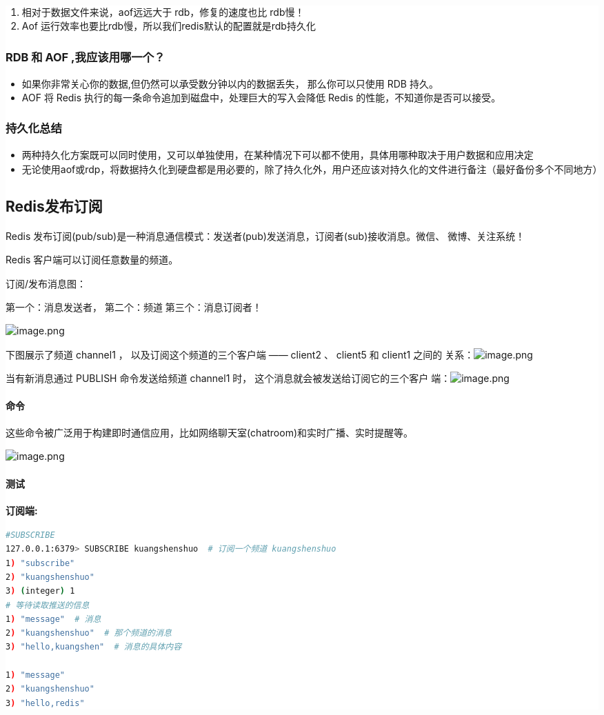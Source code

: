 1. 相对于数据文件来说，aof远远大于 rdb，修复的速度也比 rdb慢！
2. Aof 运行效率也要比rdb慢，所以我们redis默认的配置就是rdb持久化



### RDB 和 AOF ,我应该用哪一个？

- 如果你非常关心你的数据,但仍然可以承受数分钟以内的数据丢失， 那么你可以只使用 RDB 持久。
- AOF 将 Redis 执行的每一条命令追加到磁盘中，处理巨大的写入会降低 Redis 的性能，不知道你是否可以接受。



### 持久化总结

- 两种持久化方案既可以同时使用，又可以单独使用，在某种情况下可以都不使用，具体用哪种取决于用户数据和应用决定
- 无论使用aof或rdp，将数据持久化到硬盘都是用必要的，除了持久化外，用户还应该对持久化的文件进行备注（最好备份多个不同地方）



## Redis发布订阅

Redis 发布订阅(pub/sub)是一种消息通信模式：发送者(pub)发送消息，订阅者(sub)接收消息。微信、
微博、关注系统！

Redis 客户端可以订阅任意数量的频道。

订阅/发布消息图：

第一个：消息发送者， 第二个：频道 第三个：消息订阅者！

![image.png](https://i.loli.net/2020/12/10/DB7uzngTAlRO4by.png)

下图展示了频道 channel1 ， 以及订阅这个频道的三个客户端 —— client2 、 client5 和 client1 之间的
关系：![image.png](https://i.loli.net/2020/12/10/1hJRPkSUxTDuWsp.png)

当有新消息通过 PUBLISH 命令发送给频道 channel1 时， 这个消息就会被发送给订阅它的三个客户
端：![image.png](https://i.loli.net/2020/12/10/uzlj9fb23KLaerw.png)

#### 命令

这些命令被广泛用于构建即时通信应用，比如网络聊天室(chatroom)和实时广播、实时提醒等。

![image.png](https://i.loli.net/2020/12/11/HWzekTxsLGJKQSt.png)

#### 测试

**订阅端:**

````bash
#SUBSCRIBE
127.0.0.1:6379> SUBSCRIBE kuangshenshuo  # 订阅一个频道 kuangshenshuo 
1) "subscribe" 
2) "kuangshenshuo"
3) (integer) 1
# 等待读取推送的信息 
1) "message"  # 消息 
2) "kuangshenshuo"  # 那个频道的消息
3) "hello,kuangshen"  # 消息的具体内容

1) "message"
2) "kuangshenshuo"
3) "hello,redis"
````
